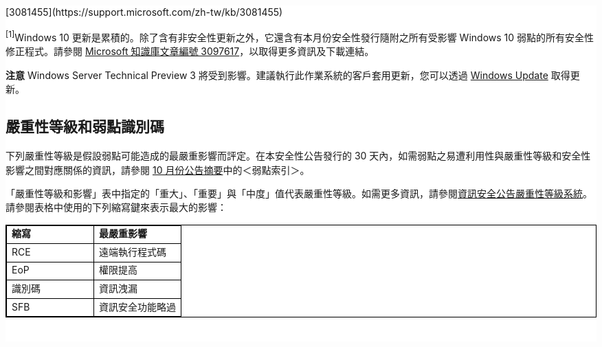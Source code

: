 </td>
<td style="border:1px solid black;">
[3081455](https://support.microsoft.com/zh-tw/kb/3081455)

</td>
</tr>
</table>
 
<sup>[1]</sup>Windows 10 更新是累積的。除了含有非安全性更新之外，它還含有本月份安全性發行隨附之所有受影響 Windows 10 弱點的所有安全性修正程式。請參閱 [Microsoft 知識庫文章編號 3097617](https://support.microsoft.com/zh-tw/kb/3097617)，以取得更多資訊及下載連結。

**注意** Windows Server Technical Preview 3 將受到影響。建議執行此作業系統的客戶套用更新，您可以透過 [Windows Update](http://update.microsoft.com/microsoftupdate/v6/vistadefault.aspx?ln=zh-tw) 取得更新。

嚴重性等級和弱點識別碼
----------------------

下列嚴重性等級是假設弱點可能造成的最嚴重影響而評定。在本安全性公告發行的 30 天內，如需弱點之易遭利用性與嚴重性等級和安全性影響之間對應關係的資訊，請參閱 [10 月份公告摘要](https://technet.microsoft.com/zh-tw/library/security/ms15-oct)中的＜弱點索引＞。

「嚴重性等級和影響」表中指定的「重大」、「重要」與「中度」值代表嚴重性等級。如需更多資訊，請參閱[資訊安全公告嚴重性等級系統](http://technet.microsoft.com/zh-tw/security/gg309177)。請參閱表格中使用的下列縮寫鍵來表示最大的影響：

 
<p> </p>
<table style="border:1px solid black;">
<colgroup>
<col width="50%" />
<col width="50%" />
</colgroup>
<tbody>
<tr class="odd">
<td style="border:1px solid black;"><strong>縮寫</strong></td>
<td style="border:1px solid black;"><strong>最嚴重影響</strong></td>
</tr>
<tr class="even">
<td style="border:1px solid black;">RCE</td>
<td style="border:1px solid black;">遠端執行程式碼</td>
</tr>
<tr class="odd">
<td style="border:1px solid black;">EoP</td>
<td style="border:1px solid black;">權限提高</td>
</tr>
<tr class="even">
<td style="border:1px solid black;">識別碼</td>
<td style="border:1px solid black;">資訊洩漏</td>
</tr>
<tr class="odd">
<td style="border:1px solid black;">SFB</td>
<td style="border:1px solid black;">資訊安全功能略過</td>
</tr>
</tbody>
</table>
  
 